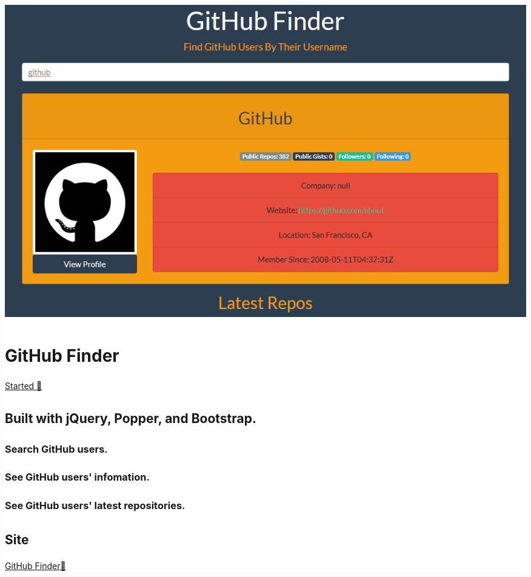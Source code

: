 <img src="screenshot.png" width="100%"/>

# GitHub Finder

[Started 🔎](https://www.awdev.my.id/GitHub-Finder/index.html)

## Built with jQuery, Popper, and Bootstrap. 

### Search GitHub users.
### See GitHub users' infomation.
### See GitHub users' latest repositories.
## Site
[GitHub Finder🔎](https://www.awdev.my.id/GitHub-Finder/index.html)

